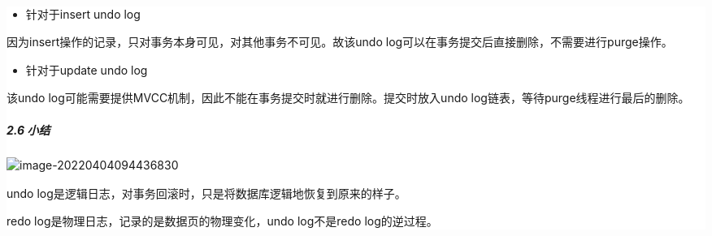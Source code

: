 - 针对于insert undo log

因为insert操作的记录，只对事务本身可见，对其他事务不可见。故该undo log可以在事务提交后直接删除，不需要进行purge操作。

- 针对于update undo log 

该undo log可能需要提供MVCC机制，因此不能在事务提交时就进行删除。提交时放入undo log链表，等待purge线程进行最后的删除。

##### **2.6** **小结** 

![image-20220404094436830](https://cdn.jsdelivr.net/gh/aoshihuankong/cloudimg@master/img/202204040944948.png)

undo log是逻辑日志，对事务回滚时，只是将数据库逻辑地恢复到原来的样子。

redo log是物理日志，记录的是数据页的物理变化，undo log不是redo log的逆过程。